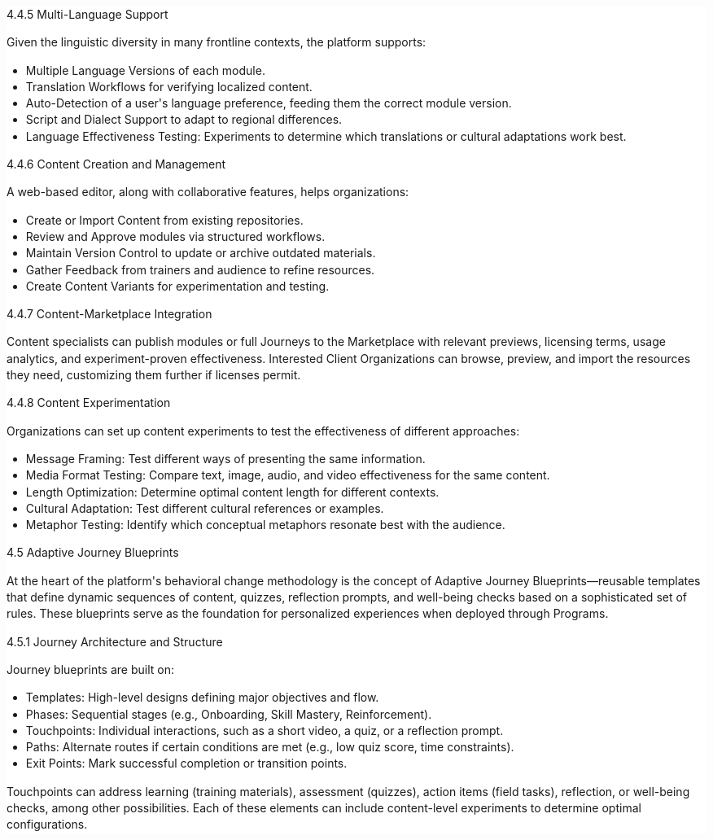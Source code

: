 4.4.5 Multi-Language Support

Given the linguistic diversity in many frontline contexts, the platform supports:

- Multiple Language Versions of each module.
- Translation Workflows for verifying localized content.
- Auto-Detection of a user's language preference, feeding them the correct module version.
- Script and Dialect Support to adapt to regional differences.
- Language Effectiveness Testing: Experiments to determine which translations or cultural adaptations work best.

4.4.6 Content Creation and Management

A web-based editor, along with collaborative features, helps organizations:

- Create or Import Content from existing repositories.
- Review and Approve modules via structured workflows.
- Maintain Version Control to update or archive outdated materials.
- Gather Feedback from trainers and audience to refine resources.
- Create Content Variants for experimentation and testing.

4.4.7 Content-Marketplace Integration

Content specialists can publish modules or full Journeys to the Marketplace with relevant previews, licensing terms, usage analytics, and experiment-proven effectiveness. Interested Client Organizations can browse, preview, and import the resources they need, customizing them further if licenses permit.

4.4.8 Content Experimentation

Organizations can set up content experiments to test the effectiveness of different approaches:

- Message Framing: Test different ways of presenting the same information.
- Media Format Testing: Compare text, image, audio, and video effectiveness for the same content.
- Length Optimization: Determine optimal content length for different contexts.
- Cultural Adaptation: Test different cultural references or examples.
- Metaphor Testing: Identify which conceptual metaphors resonate best with the audience.

4.5 Adaptive Journey Blueprints

At the heart of the platform's behavioral change methodology is the concept of Adaptive Journey Blueprints—reusable templates that define dynamic sequences of content, quizzes, reflection prompts, and well-being checks based on a sophisticated set of rules. These blueprints serve as the foundation for personalized experiences when deployed through Programs.

4.5.1 Journey Architecture and Structure

Journey blueprints are built on:

- Templates: High-level designs defining major objectives and flow.
- Phases: Sequential stages (e.g., Onboarding, Skill Mastery, Reinforcement).
- Touchpoints: Individual interactions, such as a short video, a quiz, or a reflection prompt.
- Paths: Alternate routes if certain conditions are met (e.g., low quiz score, time constraints).
- Exit Points: Mark successful completion or transition points.

Touchpoints can address learning (training materials), assessment (quizzes), action items (field tasks), reflection, or well-being checks, among other possibilities. Each of these elements can include content-level experiments to determine optimal configurations.
